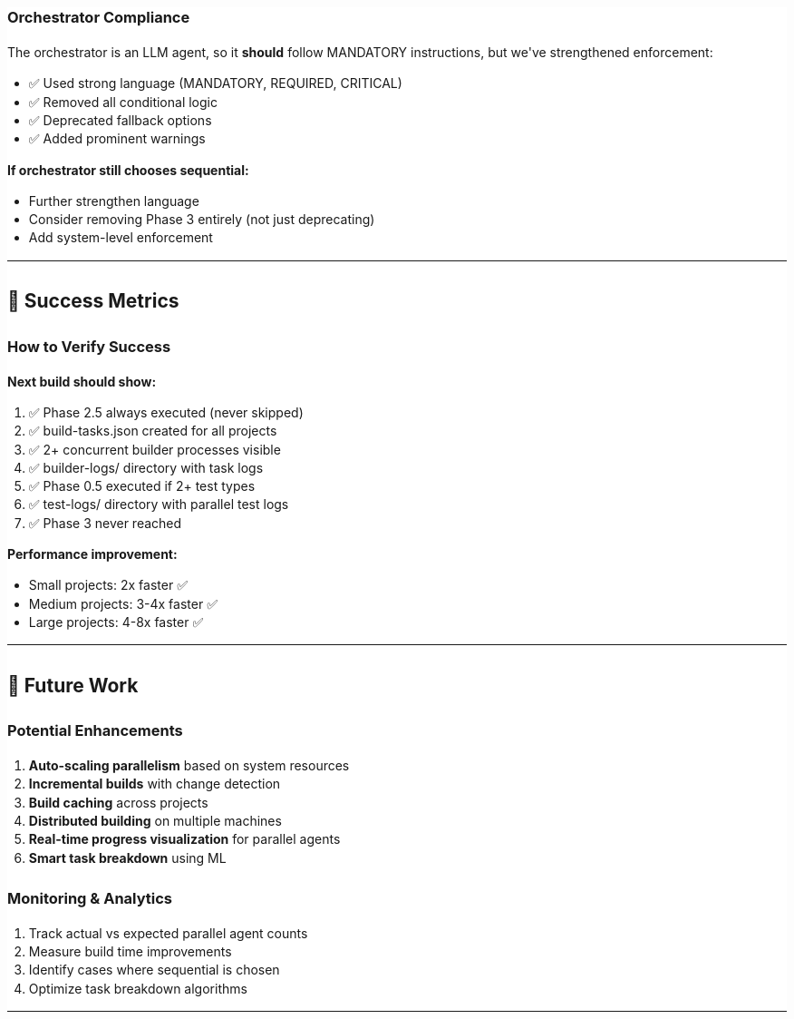 ### Orchestrator Compliance

The orchestrator is an LLM agent, so it **should** follow MANDATORY instructions, but we've strengthened enforcement:

- ✅ Used strong language (MANDATORY, REQUIRED, CRITICAL)
- ✅ Removed all conditional logic
- ✅ Deprecated fallback options
- ✅ Added prominent warnings

**If orchestrator still chooses sequential:**
- Further strengthen language
- Consider removing Phase 3 entirely (not just deprecating)
- Add system-level enforcement

---

## 🎯 Success Metrics

### How to Verify Success

**Next build should show:**
1. ✅ Phase 2.5 always executed (never skipped)
2. ✅ build-tasks.json created for all projects
3. ✅ 2+ concurrent builder processes visible
4. ✅ builder-logs/ directory with task logs
5. ✅ Phase 0.5 executed if 2+ test types
6. ✅ test-logs/ directory with parallel test logs
7. ✅ Phase 3 never reached

**Performance improvement:**
- Small projects: 2x faster ✅
- Medium projects: 3-4x faster ✅
- Large projects: 4-8x faster ✅

---

## 🔮 Future Work

### Potential Enhancements

1. **Auto-scaling parallelism** based on system resources
2. **Incremental builds** with change detection
3. **Build caching** across projects
4. **Distributed building** on multiple machines
5. **Real-time progress visualization** for parallel agents
6. **Smart task breakdown** using ML

### Monitoring & Analytics

1. Track actual vs expected parallel agent counts
2. Measure build time improvements
3. Identify cases where sequential is chosen
4. Optimize task breakdown algorithms

---